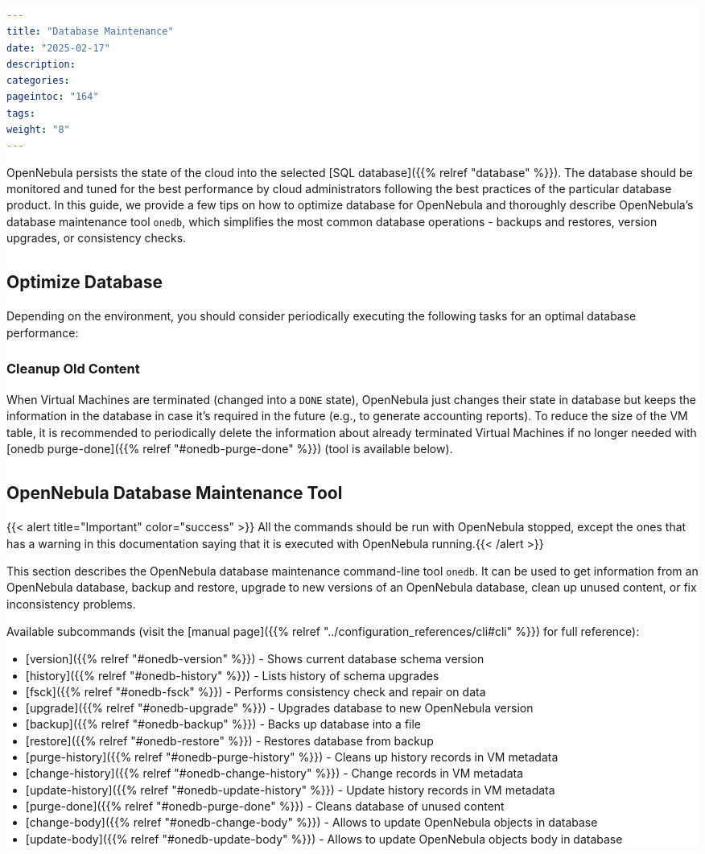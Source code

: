 ```yaml
---
title: "Database Maintenance"
date: "2025-02-17"
description:
categories:
pageintoc: "164"
tags:
weight: "8"
---
```


<a id="database-maintenance"></a>



OpenNebula persists the state of the cloud into the selected [SQL database]({{% relref "database" %}}). The database should be monitored and tuned for the best performance by cloud administrators following the best practices of the particular database product. In this guide, we provide a few tips on how to optimize database for OpenNebula and thoroughly describe OpenNebula’s database maintenance tool `onedb`, which simplifies the most common database operations - backups and restores, version upgrades, or consistency checks.

<a id="mysql-maintenance"></a>

## Optimize Database

Depending on the environment, you should consider periodically executing the following tasks for an optimal database performance:

### Cleanup Old Content

When Virtual Machines are terminated (changed into a `DONE` state), OpenNebula just changes their state in database but keeps the information in the database in case it’s required in the future (e.g., to generate accounting reports). To reduce the size of the VM table, it is recommended to periodically delete the information about already terminated Virtual Machines if no longer needed with [onedb purge-done]({{% relref "#onedb-purge-done" %}}) (tool is available below).

<a id="onedb"></a>

## OpenNebula Database Maintenance Tool

{{< alert title="Important" color="success" >}}
All the commands should be run with OpenNebula stopped, except the ones that has a warning in this documentation saying that it is executed with OpenNebula running.{{< /alert >}} 

This section describes the OpenNebula database maintenance command-line tool `onedb`. It can be used to get information from an OpenNebula database, backup and restore, upgrade to new versions of an OpenNebula database, clean up unused content, or fix inconsistency problems.

Available subcommands (visit the [manual page]({{% relref "../configuration_references/cli#cli" %}}) for full reference):

- [version]({{% relref "#onedb-version" %}}) - Shows current database schema version
- [history]({{% relref "#onedb-history" %}}) - Lists history of schema upgrades
- [fsck]({{% relref "#onedb-fsck" %}}) - Performs consistency check and repair on data
- [upgrade]({{% relref "#onedb-upgrade" %}}) - Upgrades database to new OpenNebula version
- [backup]({{% relref "#onedb-backup" %}}) - Backs up database into a file
- [restore]({{% relref "#onedb-restore" %}}) - Restores database from backup
- [purge-history]({{% relref "#onedb-purge-history" %}}) - Cleans up history records in VM metadata
- [change-history]({{% relref "#onedb-change-history" %}}) - Change records in VM metadata
- [update-history]({{% relref "#onedb-update-history" %}}) - Update history records in VM metadata
- [purge-done]({{% relref "#onedb-purge-done" %}}) - Cleans database of unused content
- [change-body]({{% relref "#onedb-change-body" %}}) - Allows to update OpenNebula objects in database
- [update-body]({{% relref "#onedb-update-body" %}}) - Allows to update OpenNebula objects body in database